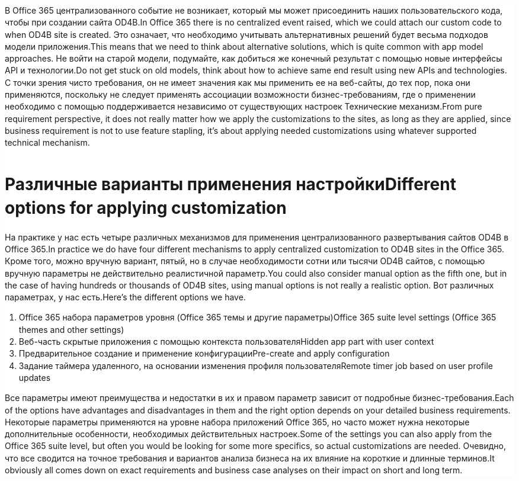 <span data-ttu-id="7ef4a-140">В Office 365 централизованного событие не возникает, который мы может присоединить наших пользовательского кода, чтобы при создании сайта OD4B.</span><span class="sxs-lookup"><span data-stu-id="7ef4a-140">In Office 365 there is no centralized event raised, which we could attach our custom code to when OD4B site is created.</span></span> <span data-ttu-id="7ef4a-141">Это означает, что необходимо учитывать альтернативных решений будет весьма подходов модели приложения.</span><span class="sxs-lookup"><span data-stu-id="7ef4a-141">This means that we need to think about alternative solutions, which is quite common with app model approaches.</span></span> <span data-ttu-id="7ef4a-142">Не войти на старой модели, подумайте, как добиться же конечный результат с помощью новые интерфейсы API и технологии.</span><span class="sxs-lookup"><span data-stu-id="7ef4a-142">Do not get stuck on old models, think about how to achieve same end result using new APIs and technologies.</span></span> <span data-ttu-id="7ef4a-143">С точки зрения чисто требования, он не имеет значения как мы применить ее на веб-сайты, до тех пор, пока они применяются, поскольку не следует применять ассоциации возможности бизнес-требованиям, где о применении необходимо с помощью поддерживается независимо от существующих настроек Технические механизм.</span><span class="sxs-lookup"><span data-stu-id="7ef4a-143">From pure requirement perspective, it does not really matter how we apply the customizations to the sites, as long as they are applied, since business requirement is not to use feature stapling, it’s about applying needed customizations using whatever supported technical mechanism.</span></span>

<a name="different-options-for-applying-customization"></a><span data-ttu-id="7ef4a-144">Различные варианты применения настройки</span><span class="sxs-lookup"><span data-stu-id="7ef4a-144">Different options for applying customization</span></span>
============================================

<span data-ttu-id="7ef4a-145">На практике у нас есть четыре различных механизмов для применения централизованного развертывания сайтов OD4B в Office 365.</span><span class="sxs-lookup"><span data-stu-id="7ef4a-145">In practice we do have four different mechanisms to apply centralized customization to OD4B sites in the Office 365.</span></span> <span data-ttu-id="7ef4a-146">Кроме того, можно вручную вариант, пятый, но в случае необходимости сотни или тысячи OD4B сайтов, с помощью вручную параметры не действительно реалистичной параметр.</span><span class="sxs-lookup"><span data-stu-id="7ef4a-146">You could also consider manual option as the fifth one, but in the case of having hundreds or thousands of OD4B sites, using manual options is not really a realistic option.</span></span> <span data-ttu-id="7ef4a-147">Вот различных параметрах, у нас есть.</span><span class="sxs-lookup"><span data-stu-id="7ef4a-147">Here’s the different options we have.</span></span>

1. <span data-ttu-id="7ef4a-148">Office 365 набора параметров уровня (Office 365 темы и другие параметры)</span><span class="sxs-lookup"><span data-stu-id="7ef4a-148">Office 365 suite level settings (Office 365 themes and other settings)</span></span>
2. <span data-ttu-id="7ef4a-149">Веб-часть скрытые приложения с помощью контекста пользователя</span><span class="sxs-lookup"><span data-stu-id="7ef4a-149">Hidden app part with user context</span></span>
3. <span data-ttu-id="7ef4a-150">Предварительное создание и применение конфигурации</span><span class="sxs-lookup"><span data-stu-id="7ef4a-150">Pre-create and apply configuration</span></span>
4. <span data-ttu-id="7ef4a-151">Задание таймера удаленного, на основании изменения профиля пользователя</span><span class="sxs-lookup"><span data-stu-id="7ef4a-151">Remote timer job based on user profile updates</span></span>

<span data-ttu-id="7ef4a-152">Все параметры имеют преимущества и недостатки в их и правом параметр зависит от подробные бизнес-требования.</span><span class="sxs-lookup"><span data-stu-id="7ef4a-152">Each of the options have advantages and disadvantages in them and the right option depends on your detailed business requirements.</span></span> <span data-ttu-id="7ef4a-153">Некоторые параметры применяются на уровне набора приложений Office 365, но часто может нужна некоторые дополнительные особенности, необходимых действительных настроек.</span><span class="sxs-lookup"><span data-stu-id="7ef4a-153">Some of the settings you can also apply from the Office 365 suite level, but often you would be looking for some more specifics, so actual customizations are needed.</span></span> <span data-ttu-id="7ef4a-154">Очевидно, что все сводится на точное требования и вариантов анализа бизнеса на их влияние на короткие и длинные терминов.</span><span class="sxs-lookup"><span data-stu-id="7ef4a-154">It obviously all comes down on exact requirements and business case analyses on their impact on short and long term.</span></span>

